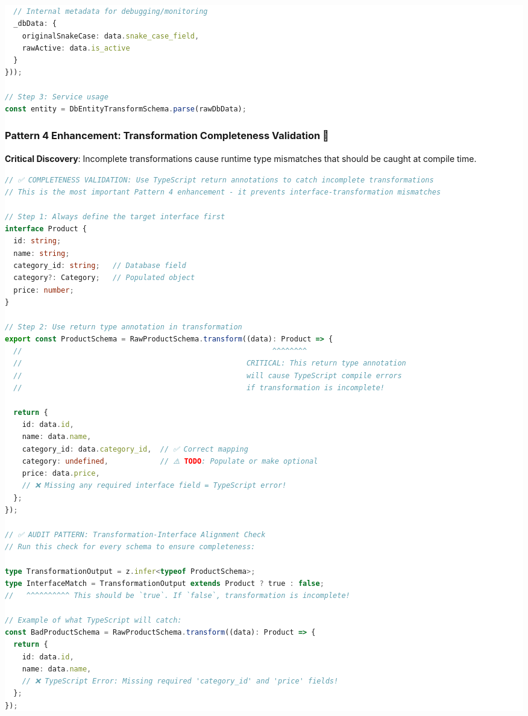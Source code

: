 ```typescript
  // Internal metadata for debugging/monitoring
  _dbData: {
    originalSnakeCase: data.snake_case_field,
    rawActive: data.is_active
  }
}));

// Step 3: Service usage
const entity = DbEntityTransformSchema.parse(rawDbData);
```

### **Pattern 4 Enhancement: Transformation Completeness Validation** 🚨
**Critical Discovery**: Incomplete transformations cause runtime type mismatches that should be caught at compile time.

```typescript
// ✅ COMPLETENESS VALIDATION: Use TypeScript return annotations to catch incomplete transformations
// This is the most important Pattern 4 enhancement - it prevents interface-transformation mismatches

// Step 1: Always define the target interface first
interface Product {
  id: string;
  name: string;
  category_id: string;   // Database field
  category?: Category;   // Populated object
  price: number;
}

// Step 2: Use return type annotation in transformation
export const ProductSchema = RawProductSchema.transform((data): Product => {
  //                                                          ^^^^^^^^
  //                                                    CRITICAL: This return type annotation
  //                                                    will cause TypeScript compile errors
  //                                                    if transformation is incomplete!
  
  return {
    id: data.id,
    name: data.name,
    category_id: data.category_id,  // ✅ Correct mapping
    category: undefined,            // ⚠️ TODO: Populate or make optional
    price: data.price,
    // ❌ Missing any required interface field = TypeScript error!
  };
});

// ✅ AUDIT PATTERN: Transformation-Interface Alignment Check
// Run this check for every schema to ensure completeness:

type TransformationOutput = z.infer<typeof ProductSchema>;
type InterfaceMatch = TransformationOutput extends Product ? true : false;
//   ^^^^^^^^^^ This should be `true`. If `false`, transformation is incomplete!

// Example of what TypeScript will catch:
const BadProductSchema = RawProductSchema.transform((data): Product => {
  return {
    id: data.id,
    name: data.name,
    // ❌ TypeScript Error: Missing required 'category_id' and 'price' fields!
  };
});

```
